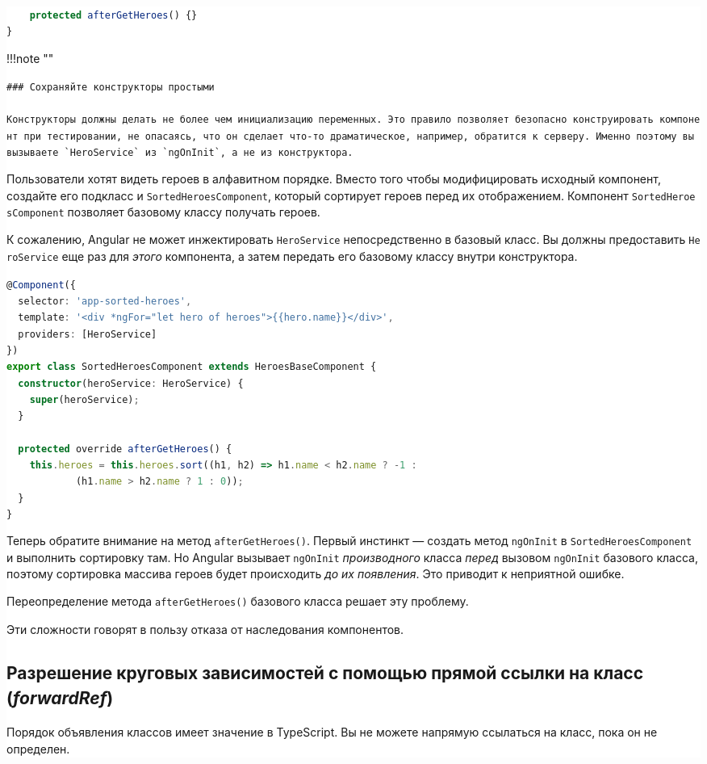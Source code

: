 ```ts
    protected afterGetHeroes() {}
}
```

!!!note ""

    ### Сохраняйте конструкторы простыми

    Конструкторы должны делать не более чем инициализацию переменных. Это правило позволяет безопасно конструировать компонент при тестировании, не опасаясь, что он сделает что-то драматическое, например, обратится к серверу. Именно поэтому вы вызываете `HeroService` из `ngOnInit`, а не из конструктора.

Пользователи хотят видеть героев в алфавитном порядке. Вместо того чтобы модифицировать исходный компонент, создайте его подкласс и `SortedHeroesComponent`, который сортирует героев перед их отображением. Компонент `SortedHeroesComponent` позволяет базовому классу получать героев.

К сожалению, Angular не может инжектировать `HeroService` непосредственно в базовый класс. Вы должны предоставить `HeroService` еще раз для _этого_ компонента, а затем передать его базовому классу внутри конструктора.

```ts
@Component({
  selector: 'app-sorted-heroes',
  template: '<div *ngFor="let hero of heroes">{{hero.name}}</div>',
  providers: [HeroService]
})
export class SortedHeroesComponent extends HeroesBaseComponent {
  constructor(heroService: HeroService) {
    super(heroService);
  }

  protected override afterGetHeroes() {
    this.heroes = this.heroes.sort((h1, h2) => h1.name < h2.name ? -1 :
            (h1.name > h2.name ? 1 : 0));
  }
}
```

Теперь обратите внимание на метод `afterGetHeroes()`. Первый инстинкт — создать метод `ngOnInit` в `SortedHeroesComponent` и выполнить сортировку там. Но Angular вызывает `ngOnInit` _производного_ класса _перед_ вызовом `ngOnInit` базового класса, поэтому сортировка массива героев будет происходить _до их появления_. Это приводит к неприятной ошибке.

Переопределение метода `afterGetHeroes()` базового класса решает эту проблему.

Эти сложности говорят в пользу отказа от наследования компонентов.

<a id="forwardref"></a>

## Разрешение круговых зависимостей с помощью прямой ссылки на класс (_forwardRef_)

Порядок объявления классов имеет значение в TypeScript. Вы не можете напрямую ссылаться на класс, пока он не определен.
